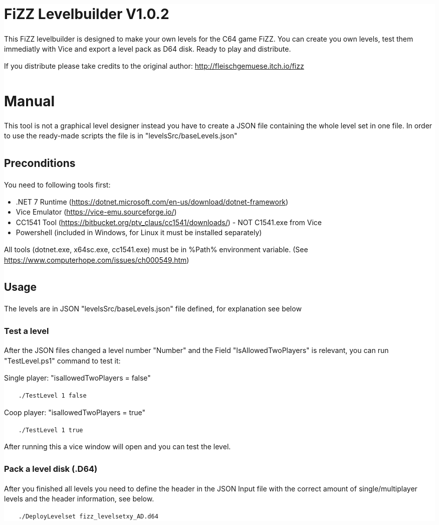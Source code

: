 # FiZZ Levelbuilder V1.0.2

This FiZZ levelbuilder is designed to make your own levels for the C64 game FiZZ. You can create you own levels, test them immediatly with Vice and export a level pack as D64 disk. Ready to play and distribute.

If you distribute please take credits to the original author: http://fleischgemuese.itch.io/fizz


# Manual

This tool is not a graphical level designer instead you have to create a JSON file containing the whole level set in one file. In order to use the ready-made scripts the file is in "levelsSrc/baseLevels.json"

## Preconditions

You need to following tools first:

* .NET 7 Runtime (https://dotnet.microsoft.com/en-us/download/dotnet-framework)
* Vice Emulator (https://vice-emu.sourceforge.io/)
* CC1541 Tool (https://bitbucket.org/ptv_claus/cc1541/downloads/) - NOT C1541.exe from Vice
* Powershell (included in Windows, for Linux it must be installed separately)

All tools (dotnet.exe, x64sc.exe, cc1541.exe) must be in %Path% environment variable. (See https://www.computerhope.com/issues/ch000549.htm)

## Usage

The levels are in JSON "levelsSrc/baseLevels.json" file defined, for explanation see below

### Test a level

After the JSON files changed a level number "Number" and the Field "IsAllowedTwoPlayers" is relevant, you can run "TestLevel.ps1" command to test it:

Single player: "isallowedTwoPlayers = false"
```
    ./TestLevel 1 false
```

Coop player: "isallowedTwoPlayers = true"
```
    ./TestLevel 1 true
```

After running this a vice window will open and you can test the level.

### Pack a level disk (.D64)

After you finished all levels you need to define the header in the JSON Input file with the correct amount of single/multiplayer levels and the header information, see below.

```
    ./DeployLevelset fizz_levelsetxy_AD.d64
```
